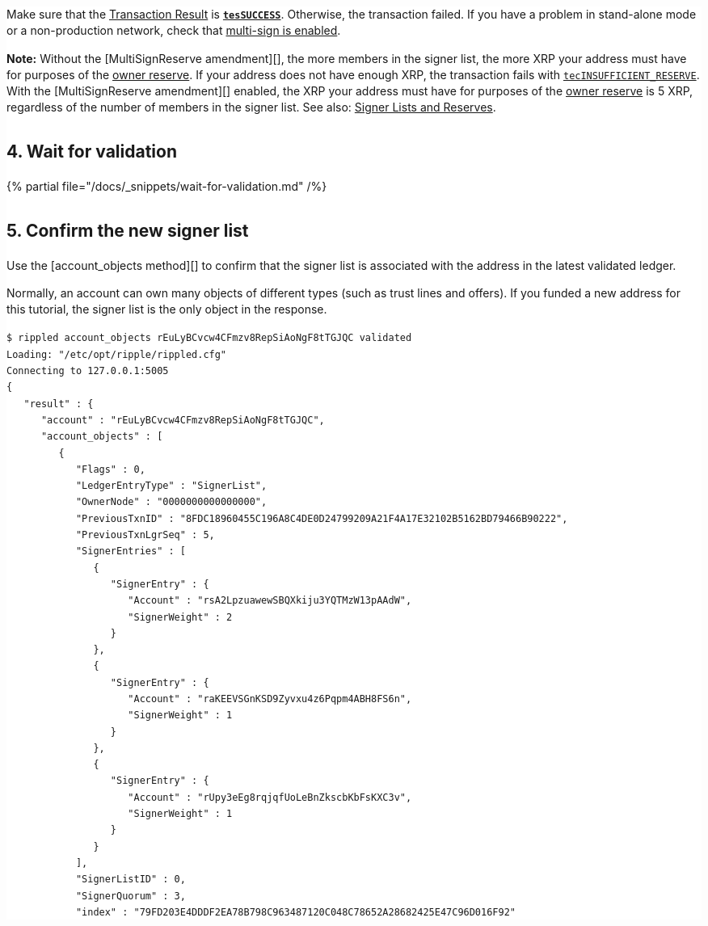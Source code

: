 Make sure that the [Transaction Result](../../../references/protocol/transactions/transaction-results/transaction-results.md) is [**`tesSUCCESS`**](../../../references/protocol/transactions/transaction-results/tes-success.md). Otherwise, the transaction failed. If you have a problem in stand-alone mode or a non-production network, check that [multi-sign is enabled](../../../infrastructure/testing-and-auditing/start-a-new-genesis-ledger-in-stand-alone-mode.md#settings-in-new-genesis-ledgers).

**Note:** Without the [MultiSignReserve amendment][], the more members in the signer list, the more XRP your address must have for purposes of the [owner reserve](../../../concepts/accounts/reserves.md#owner-reserves). If your address does not have enough XRP, the transaction fails with [`tecINSUFFICIENT_RESERVE`](../../../references/protocol/transactions/transaction-results/tec-codes.md). With the [MultiSignReserve amendment][] enabled, the XRP your address must have for purposes of the [owner reserve](../../../concepts/accounts/reserves.md#owner-reserves) is 5 XRP, regardless of the number of members in the signer list. See also: [Signer Lists and Reserves](../../../references/protocol/ledger-data/ledger-entry-types/signerlist.md#signer-lists-and-reserves).


## 4. Wait for validation

{% partial file="/docs/_snippets/wait-for-validation.md" /%} 


## 5. Confirm the new signer list

Use the [account_objects method][] to confirm that the signer list is associated with the address in the latest validated ledger.

Normally, an account can own many objects of different types (such as trust lines and offers). If you funded a new address for this tutorial, the signer list is the only object in the response.

```
$ rippled account_objects rEuLyBCvcw4CFmzv8RepSiAoNgF8tTGJQC validated
Loading: "/etc/opt/ripple/rippled.cfg"
Connecting to 127.0.0.1:5005
{
   "result" : {
      "account" : "rEuLyBCvcw4CFmzv8RepSiAoNgF8tTGJQC",
      "account_objects" : [
         {
            "Flags" : 0,
            "LedgerEntryType" : "SignerList",
            "OwnerNode" : "0000000000000000",
            "PreviousTxnID" : "8FDC18960455C196A8C4DE0D24799209A21F4A17E32102B5162BD79466B90222",
            "PreviousTxnLgrSeq" : 5,
            "SignerEntries" : [
               {
                  "SignerEntry" : {
                     "Account" : "rsA2LpzuawewSBQXkiju3YQTMzW13pAAdW",
                     "SignerWeight" : 2
                  }
               },
               {
                  "SignerEntry" : {
                     "Account" : "raKEEVSGnKSD9Zyvxu4z6Pqpm4ABH8FS6n",
                     "SignerWeight" : 1
                  }
               },
               {
                  "SignerEntry" : {
                     "Account" : "rUpy3eEg8rqjqfUoLeBnZkscbKbFsKXC3v",
                     "SignerWeight" : 1
                  }
               }
            ],
            "SignerListID" : 0,
            "SignerQuorum" : 3,
            "index" : "79FD203E4DDDF2EA78B798C963487120C048C78652A28682425E47C96D016F92"
```